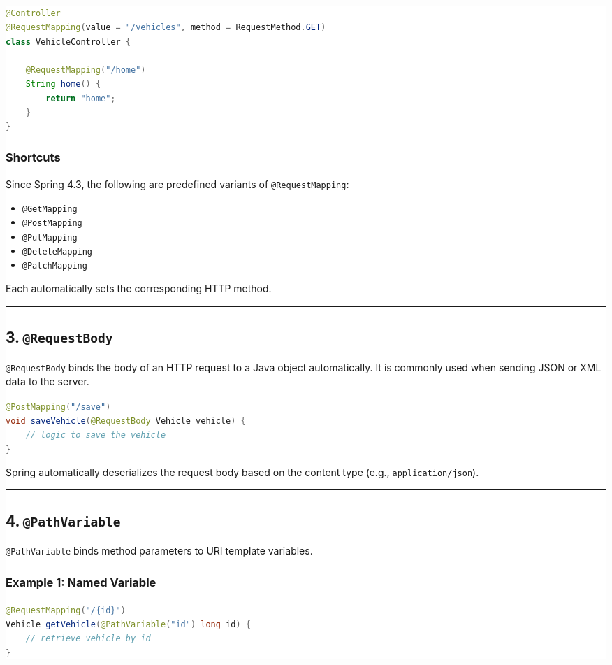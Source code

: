 ```java
@Controller
@RequestMapping(value = "/vehicles", method = RequestMethod.GET)
class VehicleController {

    @RequestMapping("/home")
    String home() {
        return "home";
    }
}
```

### **Shortcuts**

Since Spring 4.3, the following are predefined variants of `@RequestMapping`:

* `@GetMapping`
* `@PostMapping`
* `@PutMapping`
* `@DeleteMapping`
* `@PatchMapping`

Each automatically sets the corresponding HTTP method.

---

## **3. `@RequestBody`**

`@RequestBody` binds the body of an HTTP request to a Java object automatically. It is commonly used when sending JSON or XML data to the server.

```java
@PostMapping("/save")
void saveVehicle(@RequestBody Vehicle vehicle) {
    // logic to save the vehicle
}
```

Spring automatically deserializes the request body based on the content type (e.g., `application/json`).

---

## **4. `@PathVariable`**

`@PathVariable` binds method parameters to URI template variables.

### **Example 1: Named Variable**

```java
@RequestMapping("/{id}")
Vehicle getVehicle(@PathVariable("id") long id) {
    // retrieve vehicle by id
}
```
